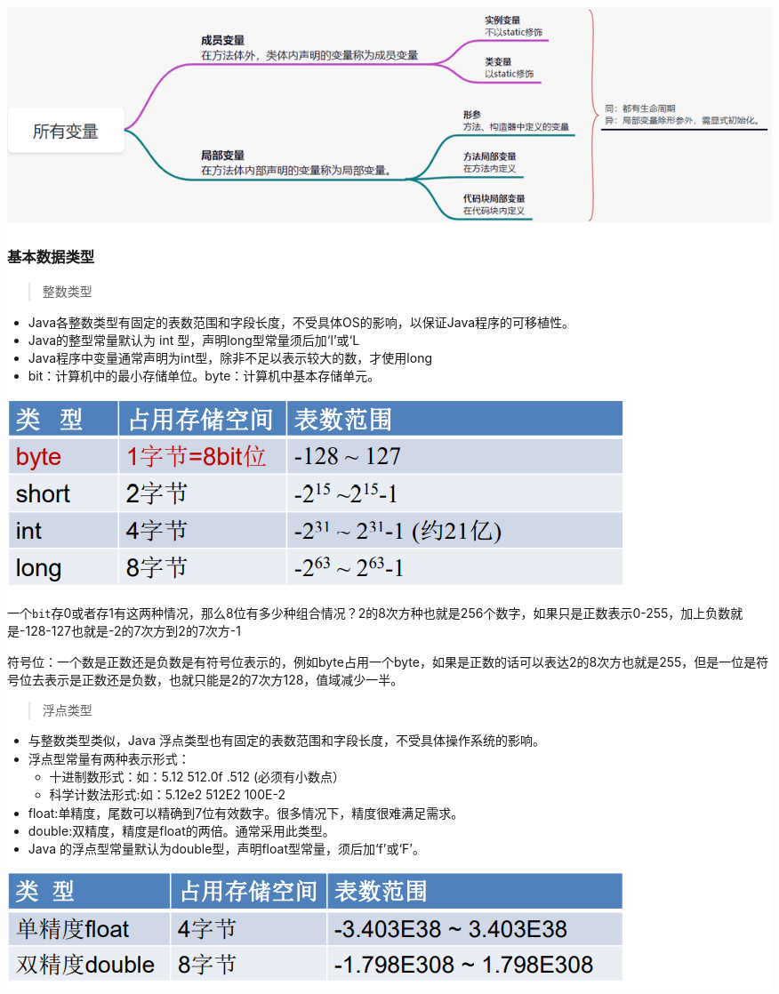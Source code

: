 ![image-20210220152407005](images/image-20210220152407005.png) 

### 基本数据类型

> 整数类型

- Java各整数类型有固定的表数范围和字段长度，不受具体OS的影响，以保证Java程序的可移植性。
- Java的整型常量默认为 int 型，声明long型常量须后加‘l’或‘L
- Java程序中变量通常声明为int型，除非不足以表示较大的数，才使用long
- bit：计算机中的最小存储单位。byte：计算机中基本存储单元。

![image-20210220153303076](images/image-20210220153303076.png) 

一个`bit`存0或者存1有这两种情况，那么8位有多少种组合情况？2的8次方种也就是256个数字，如果只是正数表示0-255，加上负数就是-128-127也就是-2的7次方到2的7次方-1

符号位：一个数是正数还是负数是有符号位表示的，例如byte占用一个byte，如果是正数的话可以表达2的8次方也就是255，但是一位是符号位去表示是正数还是负数，也就只能是2的7次方128，值域减少一半。

> 浮点类型

- 与整数类型类似，Java 浮点类型也有固定的表数范围和字段长度，不受具体操作系统的影响。
- 浮点型常量有两种表示形式：
  -  十进制数形式：如：5.12 512.0f .512 (必须有小数点）
  - 科学计数法形式:如：5.12e2 512E2 100E-2
- float:单精度，尾数可以精确到7位有效数字。很多情况下，精度很难满足需求。
- double:双精度，精度是float的两倍。通常采用此类型。
- Java 的浮点型常量默认为double型，声明float型常量，须后加‘f’或‘F’。

![image-20210220154409291](images/image-20210220154409291.png) 
